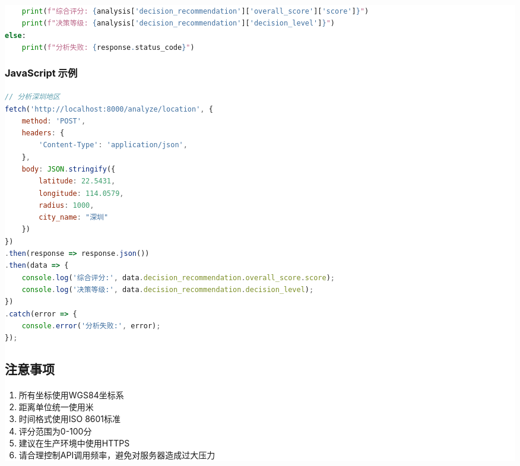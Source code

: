 ```python
    print(f"综合评分: {analysis['decision_recommendation']['overall_score']['score']}")
    print(f"决策等级: {analysis['decision_recommendation']['decision_level']}")
else:
    print(f"分析失败: {response.status_code}")
```

### JavaScript 示例

```javascript
// 分析深圳地区
fetch('http://localhost:8000/analyze/location', {
    method: 'POST',
    headers: {
        'Content-Type': 'application/json',
    },
    body: JSON.stringify({
        latitude: 22.5431,
        longitude: 114.0579,
        radius: 1000,
        city_name: "深圳"
    })
})
.then(response => response.json())
.then(data => {
    console.log('综合评分:', data.decision_recommendation.overall_score.score);
    console.log('决策等级:', data.decision_recommendation.decision_level);
})
.catch(error => {
    console.error('分析失败:', error);
});
```

## 注意事项

1. 所有坐标使用WGS84坐标系
2. 距离单位统一使用米
3. 时间格式使用ISO 8601标准
4. 评分范围为0-100分
5. 建议在生产环境中使用HTTPS
6. 请合理控制API调用频率，避免对服务器造成过大压力
